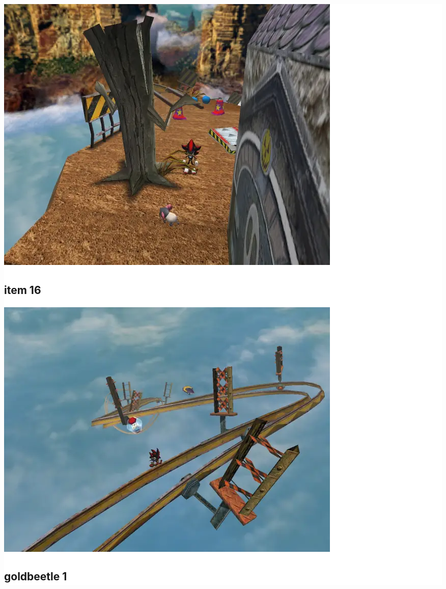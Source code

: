 ![](./SkyRail/SkyRail-animal-14-1.webp)
## item 16
![](./SkyRail/SkyRail-item-16-1.webp)
## goldbeetle 1